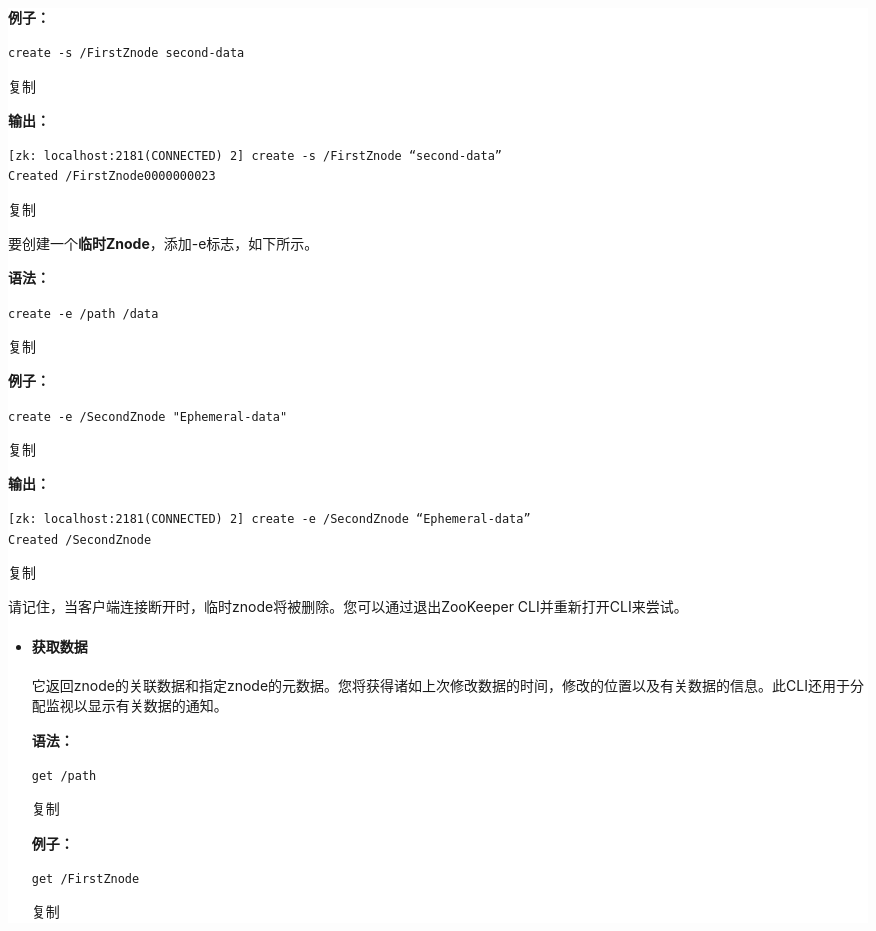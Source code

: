   **例子：**

  ```
  create -s /FirstZnode second-data
  ```

  复制

  **输出：**

  ```
  [zk: localhost:2181(CONNECTED) 2] create -s /FirstZnode “second-data”
  Created /FirstZnode0000000023
  ```

  复制

  要创建一个**临时Znode**，添加-e标志，如下所示。

  **语法：**

  ```
  create -e /path /data
  ```

  复制

  **例子：**

  ```
  create -e /SecondZnode "Ephemeral-data"
  ```

  复制

  **输出：**

  ```
  [zk: localhost:2181(CONNECTED) 2] create -e /SecondZnode “Ephemeral-data”
  Created /SecondZnode
  ```

  复制

  请记住，当客户端连接断开时，临时znode将被删除。您可以通过退出ZooKeeper CLI并重新打开CLI来尝试。

- #### 获取数据

  它返回znode的关联数据和指定znode的元数据。您将获得诸如上次修改数据的时间，修改的位置以及有关数据的信息。此CLI还用于分配监视以显示有关数据的通知。

  **语法：**

  ```
  get /path
  ```

  复制

  **例子：**

  ```
  get /FirstZnode
  ```

  复制
